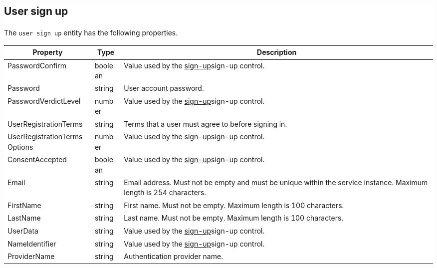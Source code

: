 ##  <a name="UserSignUp"></a> User sign up  
 The `user sign up` entity has the following properties.  
  
|Property|Type|Description|  
|--------------|----------|-----------------|  
|PasswordConfirm|boolean|Value used by the [sign-up](../APIManagementTemplates/Azure-API-Management-page-controls.md#sign-up)sign-up control.|  
|Password|string|User account password.|  
|PasswordVerdictLevel|number|Value used by the [sign-up](../APIManagementTemplates/Azure-API-Management-page-controls.md#sign-up)sign-up control.|  
|UserRegistrationTerms|string|Terms that a user must agree to before signing in.|  
|UserRegistrationTermsOptions|number|Value used by the [sign-up](../APIManagementTemplates/Azure-API-Management-page-controls.md#sign-up)sign-up control.|  
|ConsentAccepted|boolean|Value used by the [sign-up](../APIManagementTemplates/Azure-API-Management-page-controls.md#sign-up)sign-up control.|  
|Email|string|Email address. Must not be empty and must be unique within the service instance. Maximum length is 254 characters.|  
|FirstName|string|First name. Must not be empty. Maximum length is 100 characters.|  
|LastName|string|Last name. Must not be empty. Maximum length is 100 characters.|  
|UserData|string|Value used by the [sign-up](../APIManagementTemplates/Azure-API-Management-page-controls.md#sign-up)sign-up control.|  
|NameIdentifier|string|Value used by the [sign-up](../APIManagementTemplates/Azure-API-Management-page-controls.md#sign-up)sign-up control.|  
|ProviderName|string|Authentication provider name.|